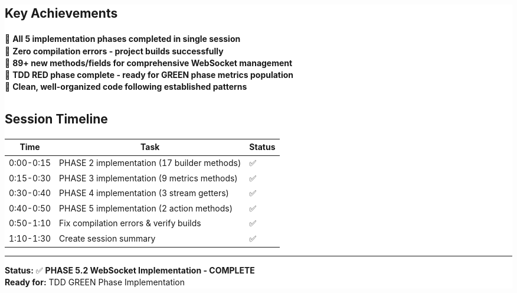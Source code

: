 ## Key Achievements

🎯 **All 5 implementation phases completed in single session**  
🎯 **Zero compilation errors - project builds successfully**  
🎯 **89+ new methods/fields for comprehensive WebSocket management**  
🎯 **TDD RED phase complete - ready for GREEN phase metrics population**  
🎯 **Clean, well-organized code following established patterns**

## Session Timeline

| Time | Task | Status |
|------|------|--------|
| 0:00-0:15 | PHASE 2 implementation (17 builder methods) | ✅ |
| 0:15-0:30 | PHASE 3 implementation (9 metrics methods) | ✅ |
| 0:30-0:40 | PHASE 4 implementation (3 stream getters) | ✅ |
| 0:40-0:50 | PHASE 5 implementation (2 action methods) | ✅ |
| 0:50-1:10 | Fix compilation errors & verify builds | ✅ |
| 1:10-1:30 | Create session summary | ✅ |

---

**Status:** ✅ **PHASE 5.2 WebSocket Implementation - COMPLETE**  
**Ready for:** TDD GREEN Phase Implementation
